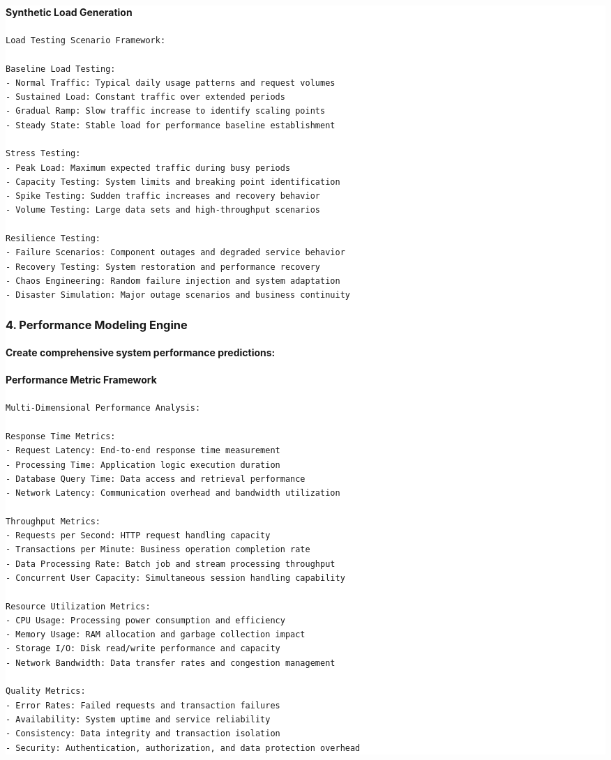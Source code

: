 #### Synthetic Load Generation
```
Load Testing Scenario Framework:

Baseline Load Testing:
- Normal Traffic: Typical daily usage patterns and request volumes
- Sustained Load: Constant traffic over extended periods
- Gradual Ramp: Slow traffic increase to identify scaling points
- Steady State: Stable load for performance baseline establishment

Stress Testing:
- Peak Load: Maximum expected traffic during busy periods
- Capacity Testing: System limits and breaking point identification
- Spike Testing: Sudden traffic increases and recovery behavior
- Volume Testing: Large data sets and high-throughput scenarios

Resilience Testing:
- Failure Scenarios: Component outages and degraded service behavior
- Recovery Testing: System restoration and performance recovery
- Chaos Engineering: Random failure injection and system adaptation
- Disaster Simulation: Major outage scenarios and business continuity
```

### 4. Performance Modeling Engine

**Create comprehensive system performance predictions:**

#### Performance Metric Framework
```
Multi-Dimensional Performance Analysis:

Response Time Metrics:
- Request Latency: End-to-end response time measurement
- Processing Time: Application logic execution duration
- Database Query Time: Data access and retrieval performance
- Network Latency: Communication overhead and bandwidth utilization

Throughput Metrics:
- Requests per Second: HTTP request handling capacity
- Transactions per Minute: Business operation completion rate
- Data Processing Rate: Batch job and stream processing throughput
- Concurrent User Capacity: Simultaneous session handling capability

Resource Utilization Metrics:
- CPU Usage: Processing power consumption and efficiency
- Memory Usage: RAM allocation and garbage collection impact
- Storage I/O: Disk read/write performance and capacity
- Network Bandwidth: Data transfer rates and congestion management

Quality Metrics:
- Error Rates: Failed requests and transaction failures
- Availability: System uptime and service reliability
- Consistency: Data integrity and transaction isolation
- Security: Authentication, authorization, and data protection overhead
```
